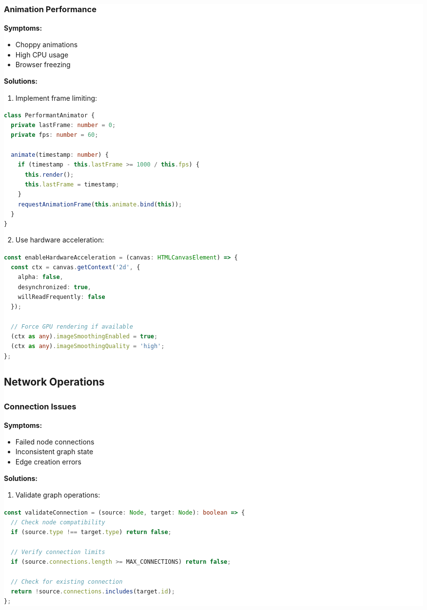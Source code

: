 ### Animation Performance

**Symptoms:**
- Choppy animations
- High CPU usage
- Browser freezing

**Solutions:**
1. Implement frame limiting:
```typescript
class PerformantAnimator {
  private lastFrame: number = 0;
  private fps: number = 60;
  
  animate(timestamp: number) {
    if (timestamp - this.lastFrame >= 1000 / this.fps) {
      this.render();
      this.lastFrame = timestamp;
    }
    requestAnimationFrame(this.animate.bind(this));
  }
}
```

2. Use hardware acceleration:
```typescript
const enableHardwareAcceleration = (canvas: HTMLCanvasElement) => {
  const ctx = canvas.getContext('2d', {
    alpha: false,
    desynchronized: true,
    willReadFrequently: false
  });
  
  // Force GPU rendering if available
  (ctx as any).imageSmoothingEnabled = true;
  (ctx as any).imageSmoothingQuality = 'high';
};
```

## Network Operations

### Connection Issues

**Symptoms:**
- Failed node connections
- Inconsistent graph state
- Edge creation errors

**Solutions:**
1. Validate graph operations:
```typescript
const validateConnection = (source: Node, target: Node): boolean => {
  // Check node compatibility
  if (source.type !== target.type) return false;
  
  // Verify connection limits
  if (source.connections.length >= MAX_CONNECTIONS) return false;
  
  // Check for existing connection
  return !source.connections.includes(target.id);
};
```
